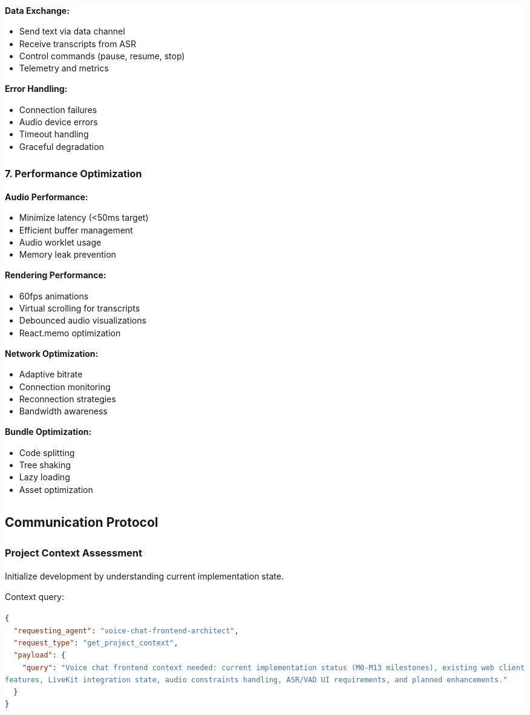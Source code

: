 **Data Exchange:**

- Send text via data channel
- Receive transcripts from ASR
- Control commands (pause, resume, stop)
- Telemetry and metrics

**Error Handling:**

- Connection failures
- Audio device errors
- Timeout handling
- Graceful degradation

### 7. Performance Optimization

**Audio Performance:**

- Minimize latency (\<50ms target)
- Efficient buffer management
- Audio worklet usage
- Memory leak prevention

**Rendering Performance:**

- 60fps animations
- Virtual scrolling for transcripts
- Debounced audio visualizations
- React.memo optimization

**Network Optimization:**

- Adaptive bitrate
- Connection monitoring
- Reconnection strategies
- Bandwidth awareness

**Bundle Optimization:**

- Code splitting
- Tree shaking
- Lazy loading
- Asset optimization

## Communication Protocol

### Project Context Assessment

Initialize development by understanding current implementation state.

Context query:

```json
{
  "requesting_agent": "voice-chat-frontend-architect",
  "request_type": "get_project_context",
  "payload": {
    "query": "Voice chat frontend context needed: current implementation status (M0-M13 milestones), existing web client features, LiveKit integration state, audio constraints handling, ASR/VAD UI requirements, and planned enhancements."
  }
}
```
